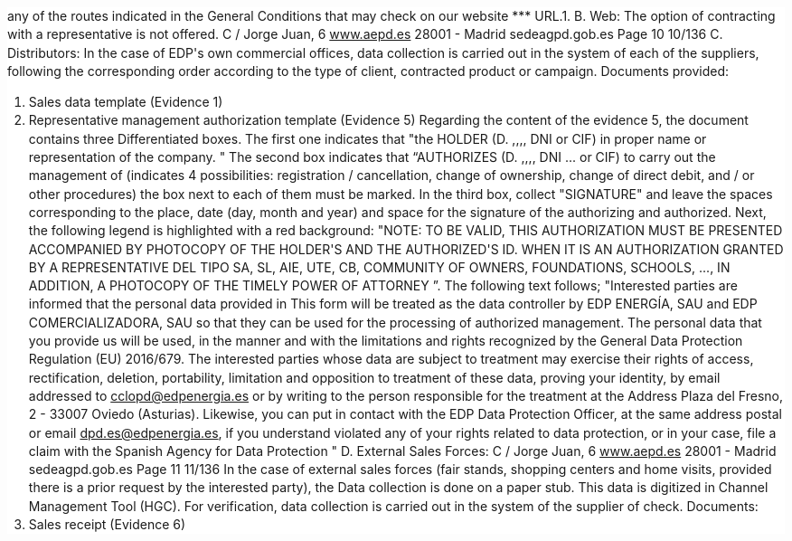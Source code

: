 any of the routes indicated in the General Conditions that may
check on our website \*\*\* URL.1.
B. Web: The option of contracting with a representative is not offered.
C / Jorge Juan, 6
www.aepd.es
28001 - Madrid
sedeagpd.gob.es
Page 10
10/136
C. Distributors:
In the case of EDP's own commercial offices, data collection is carried out
in the system of each of the suppliers, following the corresponding order
according to the type of client, contracted product or campaign.
Documents provided:
1) Sales data template (Evidence 1)
2) Representative management authorization template (Evidence 5)
Regarding the content of the evidence 5, the document contains three
Differentiated boxes. The first one indicates that "the HOLDER (D. ,,,, DNI or CIF) in
proper name or representation of the company. " The second box indicates that
“AUTHORIZES (D. ,,,, DNI ... or CIF) to carry out the management of (indicates 4 possibilities:
registration / cancellation, change of ownership, change of direct debit, and / or other procedures)
the box next to each of them must be marked. In the third box,
collect "SIGNATURE" and leave the spaces corresponding to the place, date (day, month and
year) and space for the signature of the authorizing and authorized.
Next, the following legend is highlighted with a red background:
"NOTE: TO BE VALID, THIS AUTHORIZATION MUST BE PRESENTED
ACCOMPANIED BY PHOTOCOPY OF THE HOLDER'S AND THE AUTHORIZED'S ID.
WHEN IT IS AN AUTHORIZATION GRANTED BY A REPRESENTATIVE
DEL TIPO SA, SL, AIE, UTE, CB, COMMUNITY OF OWNERS,
FOUNDATIONS, SCHOOLS, ..., IN ADDITION, A PHOTOCOPY OF THE
TIMELY POWER OF ATTORNEY ”.
The following text follows;
"Interested parties are informed that the personal data provided in
This form will be treated as the data controller by EDP ENERGÍA,
SAU and EDP COMERCIALIZADORA, SAU so that they can be used
for the processing of authorized management.
The personal data that you provide us will be used, in the manner and with the
limitations and rights recognized by the General Data Protection Regulation
(EU) 2016/679.
The interested parties whose data are subject to treatment may exercise their rights
of access, rectification, deletion, portability, limitation and opposition to treatment
of these data, proving your identity, by email addressed to
cclopd@edpenergia.es or by writing to the person responsible for the treatment at the
Address Plaza del Fresno, 2 - 33007 Oviedo (Asturias). Likewise, you can put
in contact with the EDP Data Protection Officer, at the same address
postal or email dpd.es@edpenergia.es, if you understand
violated any of your rights related to data protection, or in your
case, file a claim with the Spanish Agency for Data Protection "
D. External Sales Forces:
C / Jorge Juan, 6
www.aepd.es
28001 - Madrid
sedeagpd.gob.es
Page 11
11/136
In the case of external sales forces (fair stands, shopping centers and
home visits, provided there is a prior request by the interested party), the
Data collection is done on a paper stub. This data is digitized in
Channel Management Tool (HGC).
For verification, data collection is carried out in the system of the supplier of
check.
Documents:
1) Sales receipt (Evidence 6)